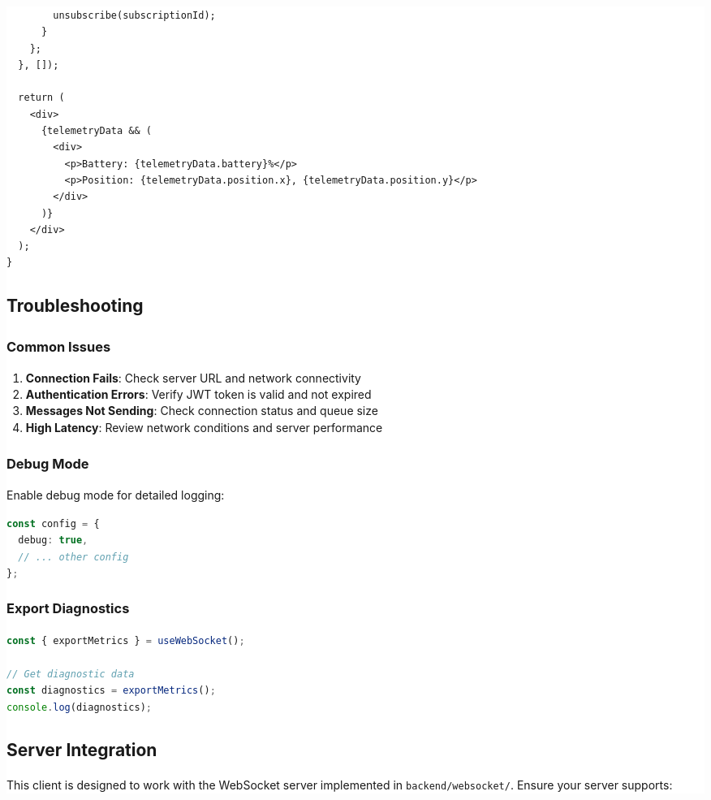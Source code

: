 ```tsx
        unsubscribe(subscriptionId);
      }
    };
  }, []);
  
  return (
    <div>
      {telemetryData && (
        <div>
          <p>Battery: {telemetryData.battery}%</p>
          <p>Position: {telemetryData.position.x}, {telemetryData.position.y}</p>
        </div>
      )}
    </div>
  );
}
```

## Troubleshooting

### Common Issues

1. **Connection Fails**: Check server URL and network connectivity
2. **Authentication Errors**: Verify JWT token is valid and not expired
3. **Messages Not Sending**: Check connection status and queue size
4. **High Latency**: Review network conditions and server performance

### Debug Mode

Enable debug mode for detailed logging:

```typescript
const config = {
  debug: true,
  // ... other config
};
```

### Export Diagnostics

```typescript
const { exportMetrics } = useWebSocket();

// Get diagnostic data
const diagnostics = exportMetrics();
console.log(diagnostics);
```

## Server Integration

This client is designed to work with the WebSocket server implemented in `backend/websocket/`. Ensure your server supports:

